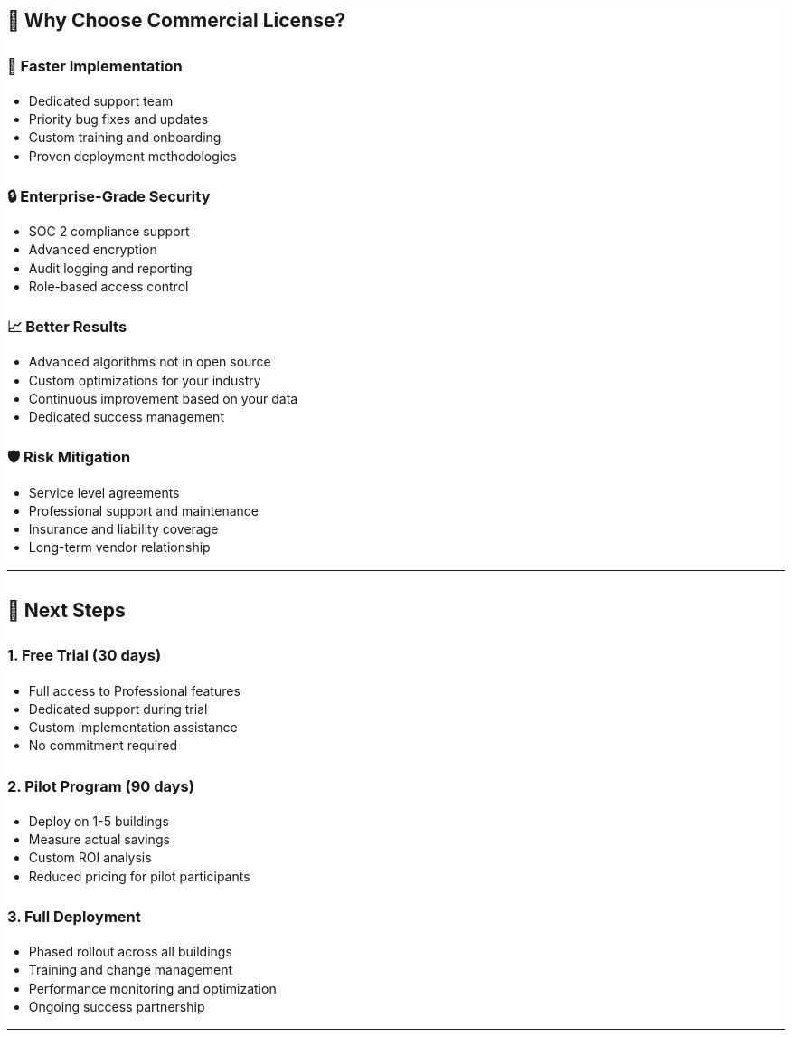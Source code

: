 
## 🎯 **Why Choose Commercial License?**

### **🚀 Faster Implementation**
- Dedicated support team
- Priority bug fixes and updates
- Custom training and onboarding
- Proven deployment methodologies

### **🔒 Enterprise-Grade Security**  
- SOC 2 compliance support
- Advanced encryption
- Audit logging and reporting
- Role-based access control

### **📈 Better Results**
- Advanced algorithms not in open source
- Custom optimizations for your industry
- Continuous improvement based on your data
- Dedicated success management

### **🛡️ Risk Mitigation**
- Service level agreements
- Professional support and maintenance
- Insurance and liability coverage  
- Long-term vendor relationship

---

## 📝 **Next Steps**

### **1. Free Trial (30 days)**
- Full access to Professional features
- Dedicated support during trial
- Custom implementation assistance
- No commitment required

### **2. Pilot Program (90 days)**
- Deploy on 1-5 buildings
- Measure actual savings
- Custom ROI analysis
- Reduced pricing for pilot participants

### **3. Full Deployment**
- Phased rollout across all buildings
- Training and change management
- Performance monitoring and optimization
- Ongoing success partnership

---